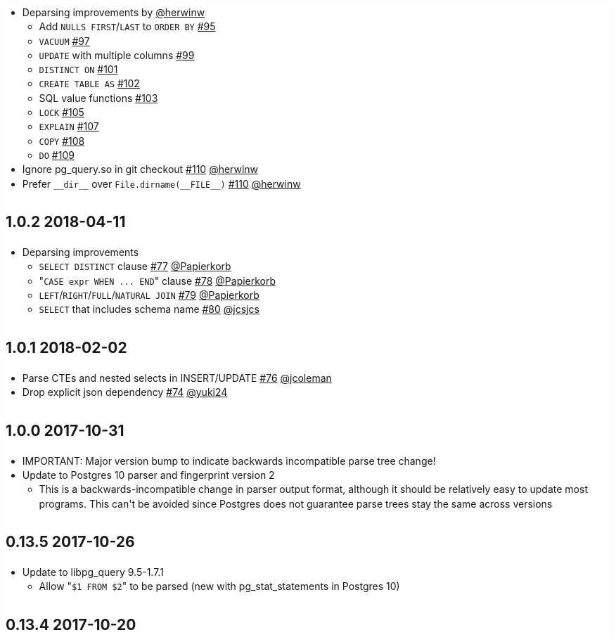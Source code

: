 * Deparsing improvements by [@herwinw]
  * Add `NULLS FIRST`/`LAST` to `ORDER BY` [#95](https://github.com/pganalyze/pg_query/pull/95)
  * `VACUUM` [#97](https://github.com/pganalyze/pg_query/pull/97)
  * `UPDATE` with multiple columns [#99](https://github.com/pganalyze/pg_query/pull/99)
  * `DISTINCT ON` [#101](https://github.com/pganalyze/pg_query/pull/101)
  * `CREATE TABLE AS` [#102](https://github.com/pganalyze/pg_query/pull/102)
  * SQL value functions [#103](https://github.com/pganalyze/pg_query/pull/103)
  * `LOCK` [#105](https://github.com/pganalyze/pg_query/pull/105)
  * `EXPLAIN` [#107](https://github.com/pganalyze/pg_query/pull/107)
  * `COPY` [#108](https://github.com/pganalyze/pg_query/pull/108)
  * `DO` [#109](https://github.com/pganalyze/pg_query/pull/109)
* Ignore pg_query.so in git checkout [#110](https://github.com/pganalyze/pg_query/pull/110) [@herwinw]
* Prefer `__dir__` over `File.dirname(__FILE__)` [#110](https://github.com/pganalyze/pg_query/pull/104) [@herwinw]


## 1.0.2     2018-04-11

* Deparsing improvements
  * `SELECT DISTINCT` clause [#77](https://github.com/pganalyze/pg_query/pull/77) [@Papierkorb]
  * "`CASE expr WHEN ... END`" clause [#78](https://github.com/pganalyze/pg_query/pull/78) [@Papierkorb]
  * `LEFT`/`RIGHT`/`FULL`/`NATURAL JOIN` [#79](https://github.com/pganalyze/pg_query/pull/79) [@Papierkorb]
  * `SELECT` that includes schema name [#80](https://github.com/pganalyze/pg_query/pull/80) [@jcsjcs]


## 1.0.1     2018-02-02

* Parse CTEs and nested selects in INSERT/UPDATE [#76](https://github.com/pganalyze/pg_query/pull/76) [@jcoleman]
* Drop explicit json dependency [#74](https://github.com/pganalyze/pg_query/pull/74) [@yuki24]


## 1.0.0     2017-10-31

* IMPORTANT: Major version bump to indicate backwards incompatible parse tree change!
* Update to Postgres 10 parser and fingerprint version 2
  - This is a backwards-incompatible change in parser output format, although it should
    be relatively easy to update most programs. This can't be avoided since Postgres
    does not guarantee parse trees stay the same across versions


## 0.13.5    2017-10-26

* Update to libpg_query 9.5-1.7.1
  - Allow "`$1 FROM $2`" to be parsed (new with pg_stat_statements in Postgres 10)


## 0.13.4    2017-10-20


[libpg_query]: https://github.com/pganalyze/libpg_query
[@emin100]: https://github.com/emin100
[@akiellor]: https://github.com/akiellor
[@himanshu-pro]: https://github.com/himanshu-pro
[@himanshu]: https://github.com/himanshu
[@Tassosb]: https://github.com/Tassosb
[@herwinw]: https://github.com/herwinw
[@stanhu]: https://github.com/stanhu
[@Papierkorb]: https://github.com/Papierkorb
[@jcsjcs]: https://github.com/jcsjcs
[@jcoleman]: https://github.com/jcoleman
[@yuki24]: https://github.com/yuki24
[@seanmdick]: https://github.com/seanmdick
[@chrisfrommann]: https://github.com/chrisfrommann
[@makimoto]: https://github.com/makimoto
[@merqlove]: https://github.com/merqlove
[@myfreeweb]: https://github.com/myfreeweb
[@Winslett]: https://github.com/Winslett
[@avinoamr]: https://github.com/avinoamr
[@zhm]: https://github.com/zhm
[@mme]: https://github.com/mme
[@JackDanger]: https://github.com/JackDanger
[Chris Martin]: https://github.com/cmrtn
[@sirn]: https://github.com/sirn